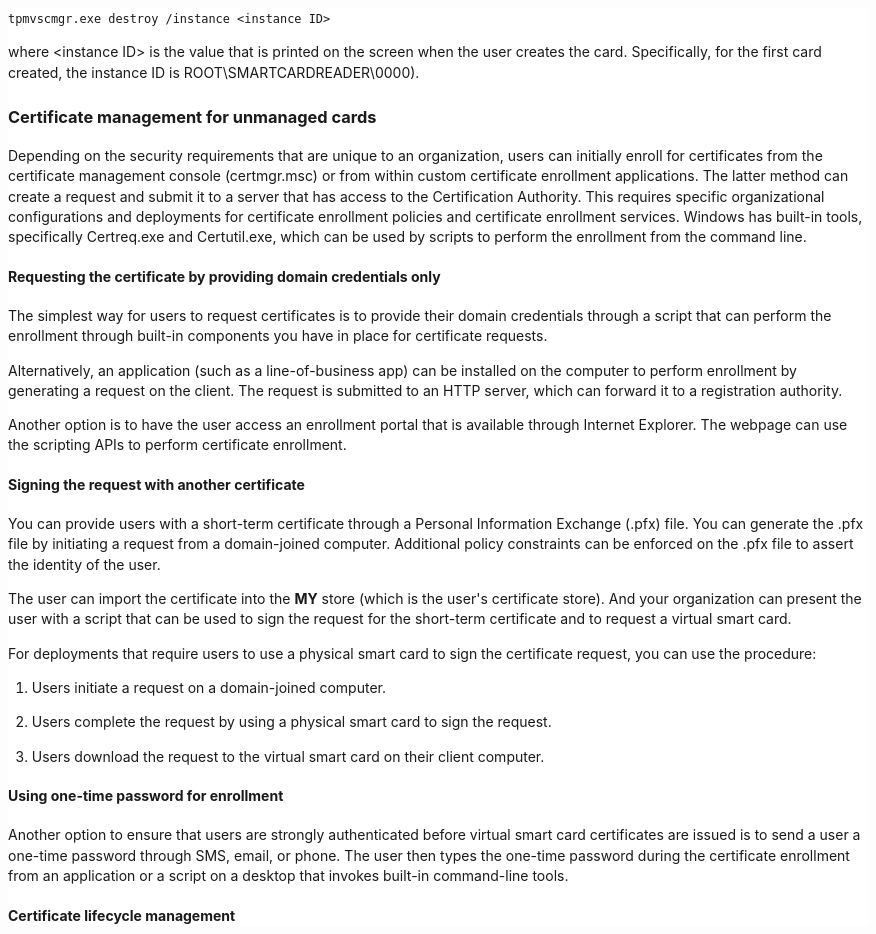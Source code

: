 `tpmvscmgr.exe destroy /instance <instance ID>`

where &lt;instance ID&gt; is the value that is printed on the screen when the user creates the card. Specifically, for the first card created, the instance ID is ROOT\\SMARTCARDREADER\\0000).

### Certificate management for unmanaged cards

Depending on the security requirements that are unique to an organization, users can initially enroll for certificates from the certificate management console (certmgr.msc) or from within custom certificate enrollment applications. The latter method can create a request and submit it to a server that has access to the Certification Authority. This requires specific organizational configurations and deployments for certificate enrollment policies and certificate enrollment services. Windows has built-in tools, specifically Certreq.exe and Certutil.exe, which can be used by scripts to perform the enrollment from the command line.

#### Requesting the certificate by providing domain credentials only

The simplest way for users to request certificates is to provide their domain credentials through a script that can perform the enrollment through built-in components you have in place for certificate requests.

Alternatively, an application (such as a line-of-business app) can be installed on the computer to perform enrollment by generating a request on the client. The request is submitted to an HTTP server, which can forward it to a registration authority.

Another option is to have the user access an enrollment portal that is available through Internet Explorer. The webpage can use the scripting APIs to perform certificate enrollment.

#### Signing the request with another certificate

You can provide users with a short-term certificate through a Personal Information Exchange (.pfx) file. You can generate the .pfx file by initiating a request from a domain-joined computer. Additional policy constraints can be enforced on the .pfx file to assert the identity of the user.

The user can import the certificate into the **MY** store (which is the user's certificate store). And your organization can present the user with a script that can be used to sign the request for the short-term certificate and to request a virtual smart card.

For deployments that require users to use a physical smart card to sign the certificate request, you can use the procedure:

1.  Users initiate a request on a domain-joined computer.

2.  Users complete the request by using a physical smart card to sign the request.

3.  Users download the request to the virtual smart card on their client computer.

#### Using one-time password for enrollment

Another option to ensure that users are strongly authenticated before virtual smart card certificates are issued is to send a user a one-time password through SMS, email, or phone. The user then types the one-time password during the certificate enrollment from an application or a script on a desktop that invokes built-in command-line tools.

#### Certificate lifecycle management
